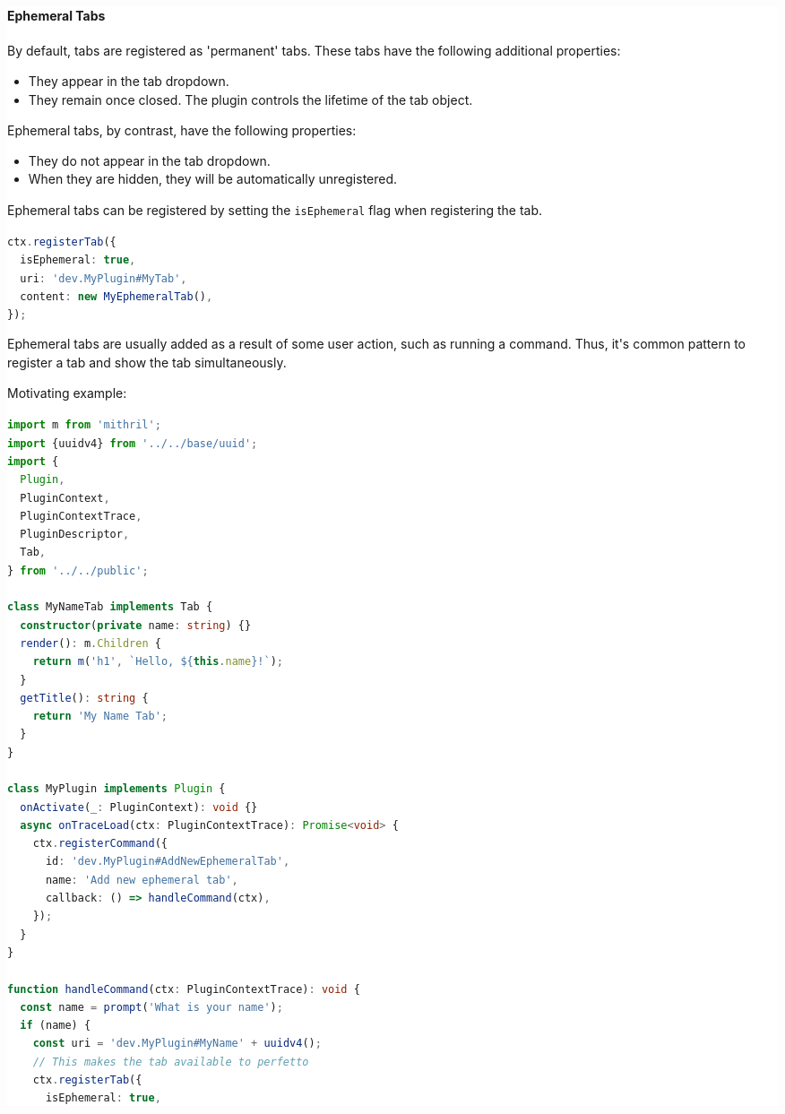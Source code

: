 #### Ephemeral Tabs

By default, tabs are registered as 'permanent' tabs. These tabs have the
following additional properties:
- They appear in the tab dropdown.
- They remain once closed. The plugin controls the lifetime of the tab object.

Ephemeral tabs, by contrast, have the following properties:
- They do not appear in the tab dropdown.
- When they are hidden, they will be automatically unregistered.

Ephemeral tabs can be registered by setting the `isEphemeral` flag when
registering the tab.

```ts
ctx.registerTab({
  isEphemeral: true,
  uri: 'dev.MyPlugin#MyTab',
  content: new MyEphemeralTab(),
});
```

Ephemeral tabs are usually added as a result of some user action, such as
running a command. Thus, it's common pattern to register a tab and show the tab
simultaneously.

Motivating example:
```ts
import m from 'mithril';
import {uuidv4} from '../../base/uuid';
import {
  Plugin,
  PluginContext,
  PluginContextTrace,
  PluginDescriptor,
  Tab,
} from '../../public';

class MyNameTab implements Tab {
  constructor(private name: string) {}
  render(): m.Children {
    return m('h1', `Hello, ${this.name}!`);
  }
  getTitle(): string {
    return 'My Name Tab';
  }
}

class MyPlugin implements Plugin {
  onActivate(_: PluginContext): void {}
  async onTraceLoad(ctx: PluginContextTrace): Promise<void> {
    ctx.registerCommand({
      id: 'dev.MyPlugin#AddNewEphemeralTab',
      name: 'Add new ephemeral tab',
      callback: () => handleCommand(ctx),
    });
  }
}

function handleCommand(ctx: PluginContextTrace): void {
  const name = prompt('What is your name');
  if (name) {
    const uri = 'dev.MyPlugin#MyName' + uuidv4();
    // This makes the tab available to perfetto
    ctx.registerTab({
      isEphemeral: true,
```